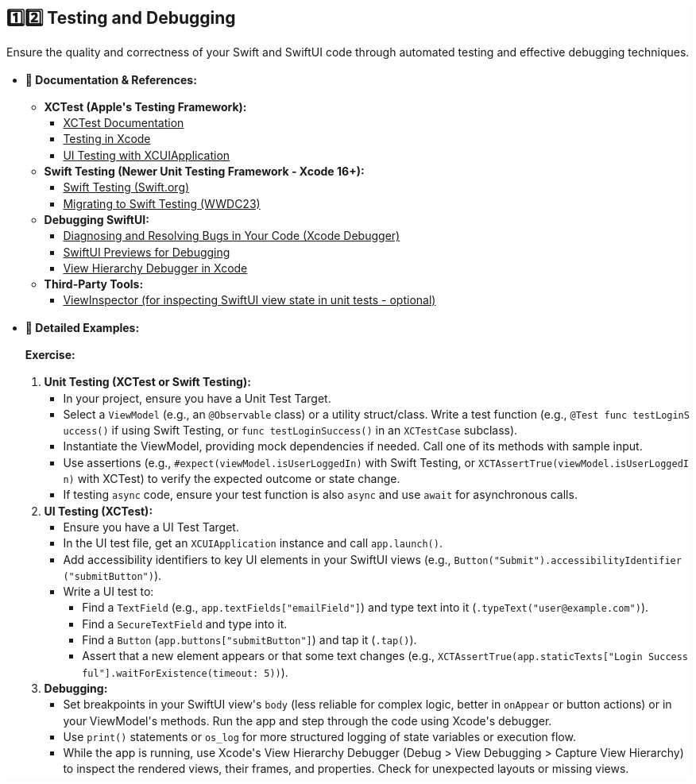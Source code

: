 
## 1️⃣2️⃣ Testing and Debugging

Ensure the quality and correctness of your Swift and SwiftUI code through automated testing and effective debugging techniques.

* **📎 Documentation & References:**
    * **XCTest (Apple's Testing Framework):**
        * [XCTest Documentation](https://developer.apple.com/documentation/xctest)
        * [Testing in Xcode](https://developer.apple.com/documentation/xcode/testing)
        * [UI Testing with XCUIApplication](https://www.google.com/url?sa=E&source=gmail&q=https://developer.apple.com/documentation/xctest/user_interface_tests)
    * **Swift Testing (Newer Unit Testing Framework - Xcode 16+):**
        * [Swift Testing (Swift.org)](https://www.google.com/url?sa=E&source=gmail&q=https://www.swift.org/testing/)
        * [Migrating to Swift Testing (WWDC23)](https://developer.apple.com/videos/play/wwdc2023/10255/)
    * **Debugging SwiftUI:**
        * [Diagnosing and Resolving Bugs in Your Code (Xcode Debugger)](https://www.google.com/url?sa=E&source=gmail&q=https://developer.apple.com/documentation/xcode/diagnosing-and-resolving-bugs-in-your-code)
        * [SwiftUI Previews for Debugging](https://developer.apple.com/documentation/swiftui/previews-in-xcode)
        * [View Hierarchy Debugger in Xcode](https://www.google.com/url?sa=E&source=gmail&q=https://developer.apple.com/library/archive/documentation/ToolsLanguages/Conceptual/Xcode_Overview/ViewingtheUI.html)
    * **Third-Party Tools:**
        * [ViewInspector (for inspecting SwiftUI view state in unit tests - optional)](https://github.com/nalexn/ViewInspector)

* **📝 Detailed Examples:**

    **Exercise:**
    1.  **Unit Testing (XCTest or Swift Testing):**
        * In your project, ensure you have a Unit Test Target.
        * Select a `ViewModel` (e.g., an `@Observable` class) or a utility struct/class. Write a test function (e.g., `@Test func testLoginSuccess()` if using Swift Testing, or `func testLoginSuccess()` in an `XCTestCase` subclass).
        * Instantiate the ViewModel, providing mock dependencies if needed. Call one of its methods with sample input.
        * Use assertions (e.g., `#expect(viewModel.isUserLoggedIn)` with Swift Testing, or `XCTAssertTrue(viewModel.isUserLoggedIn)` with XCTest) to verify the expected outcome or state change.
        * If testing `async` code, ensure your test function is also `async` and use `await` for asynchronous calls.
    2.  **UI Testing (XCTest):**
        * Ensure you have a UI Test Target.
        * In the UI test file, get an `XCUIApplication` instance and call `app.launch()`.
        * Add accessibility identifiers to key UI elements in your SwiftUI views (e.g., `Button("Submit").accessibilityIdentifier("submitButton")`).
        * Write a UI test to:
            * Find a `TextField` (e.g., `app.textFields["emailField"]`) and type text into it (`.typeText("user@example.com")`).
            * Find a `SecureTextField` and type into it.
            * Find a `Button` (`app.buttons["submitButton"]`) and tap it (`.tap()`).
            * Assert that a new element appears or that some text changes (e.g., `XCTAssertTrue(app.staticTexts["Login Successful"].waitForExistence(timeout: 5))`).
    3.  **Debugging:**
        * Set breakpoints in your SwiftUI view's `body` (less reliable for complex logic, better in `onAppear` or button actions) or in your ViewModel's methods. Run the app and step through the code using Xcode's debugger.
        * Use `print()` statements or `os_log` for more structured logging of state variables or execution flow.
        * While the app is running, use Xcode's View Hierarchy Debugger (Debug > View Debugging > Capture View Hierarchy) to inspect the rendered views, their frames, and properties. Check for unexpected layouts or missing views.
